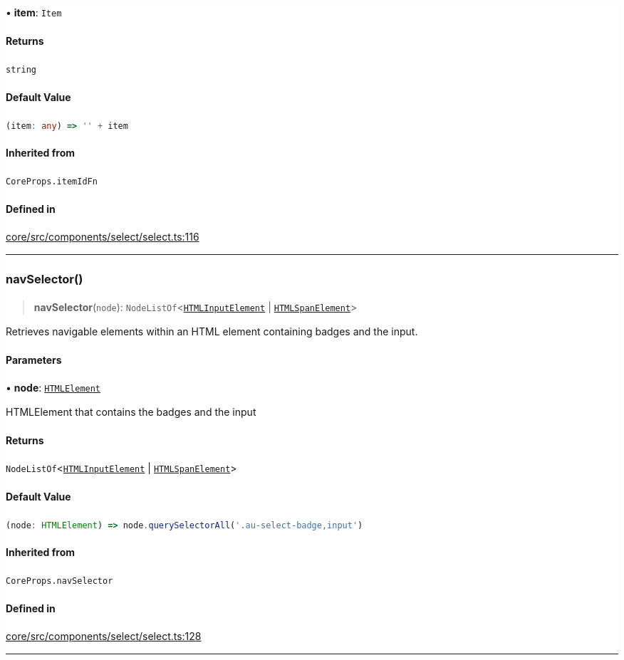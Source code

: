 • **item**: `Item`

#### Returns

`string`

#### Default Value

```ts
(item: any) => '' + item
```

#### Inherited from

`CoreProps.itemIdFn`

#### Defined in

[core/src/components/select/select.ts:116](https://github.com/AmadeusITGroup/AgnosUI/blob/95166dd2b8615e3efaca9dd5ae49b56807351115/core/src/components/select/select.ts#L116)

***

### navSelector()

> **navSelector**(`node`): `NodeListOf`\<[`HTMLInputElement`](https://developer.mozilla.org/docs/Web/API/HTMLInputElement) \| [`HTMLSpanElement`](https://developer.mozilla.org/docs/Web/API/HTMLSpanElement)\>

Retrieves navigable elements within an HTML element containing badges and the input.

#### Parameters

• **node**: [`HTMLElement`](https://developer.mozilla.org/docs/Web/API/HTMLElement)

HTMLElement that contains the badges and the input

#### Returns

`NodeListOf`\<[`HTMLInputElement`](https://developer.mozilla.org/docs/Web/API/HTMLInputElement) \| [`HTMLSpanElement`](https://developer.mozilla.org/docs/Web/API/HTMLSpanElement)\>

#### Default Value

```ts
(node: HTMLElement) => node.querySelectorAll('.au-select-badge,input')
```

#### Inherited from

`CoreProps.navSelector`

#### Defined in

[core/src/components/select/select.ts:128](https://github.com/AmadeusITGroup/AgnosUI/blob/95166dd2b8615e3efaca9dd5ae49b56807351115/core/src/components/select/select.ts#L128)

***
